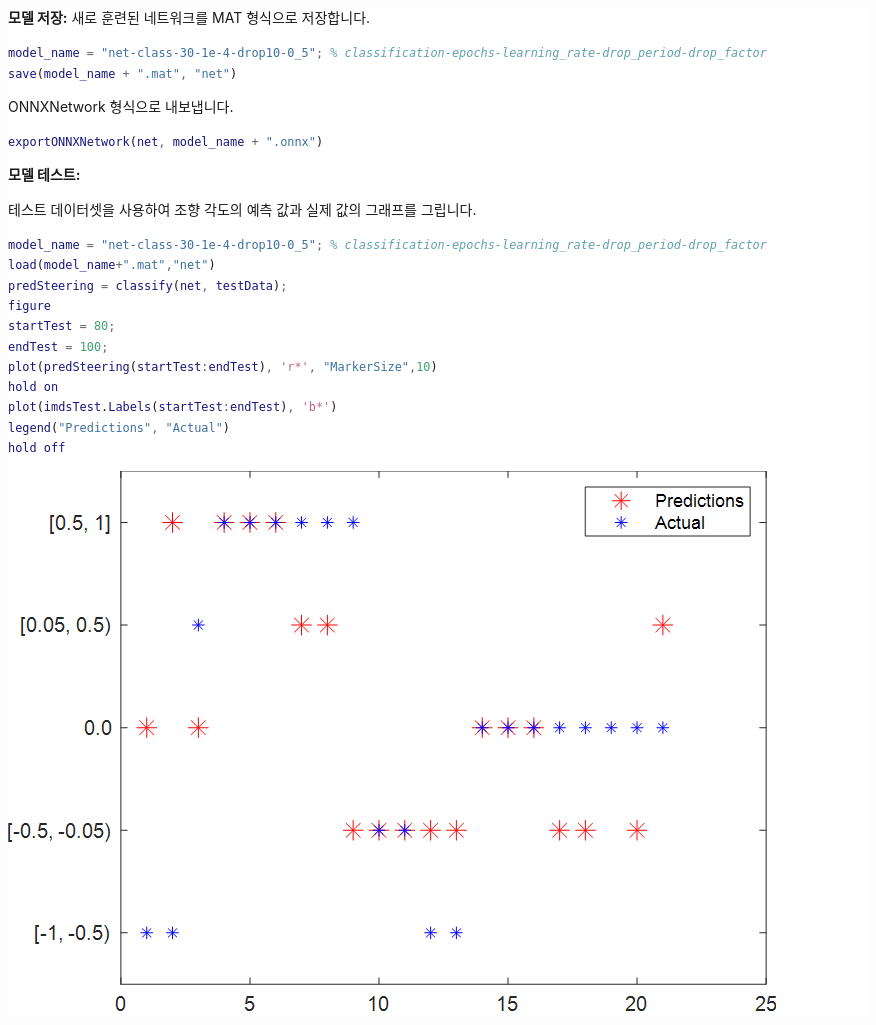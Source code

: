 **모델 저장:** 새로 훈련된 네트워크를 MAT 형식으로 저장합니다.

```matlab
model_name = "net-class-30-1e-4-drop10-0_5"; % classification-epochs-learning_rate-drop_period-drop_factor
save(model_name + ".mat", "net")
```

ONNXNetwork 형식으로 내보냅니다.

```matlab
exportONNXNetwork(net, model_name + ".onnx")
```

**모델 테스트:**

테스트 데이터셋을 사용하여 조향 각도의 예측 값과 실제 값의 그래프를 그립니다.


``` matlab
model_name = "net-class-30-1e-4-drop10-0_5"; % classification-epochs-learning_rate-drop_period-drop_factor
load(model_name+".mat","net")
predSteering = classify(net, testData);
figure
startTest = 80;
endTest = 100;
plot(predSteering(startTest:endTest), 'r*', "MarkerSize",10)
hold on
plot(imdsTest.Labels(startTest:endTest), 'b*')
legend("Predictions", "Actual")
hold off
```

![](https://raw.githubusercontent.com/matlabtutorial/matlabtutorial.github.io/main/images/MATLAB_with_Python_Book/image70.png)
